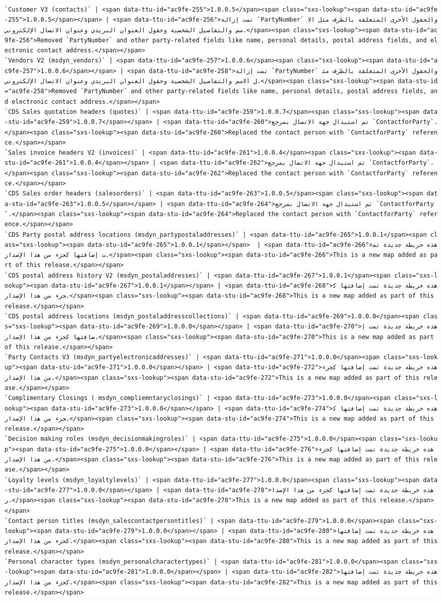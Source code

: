     `Customer V3 (contacts)` | <span data-ttu-id="ac9fe-255">1.0.0.5</span><span class="sxs-lookup"><span data-stu-id="ac9fe-255">1.0.0.5</span></span> | <span data-ttu-id="ac9fe-256">تمت إزالة `PartyNumber` والحقول الأخرى المتعلقة بالطرف مثل الاسم والتفاصيل الشخصية وحقول العنوان البريدي وعنوان الاتصال الإلكتروني.</span><span class="sxs-lookup"><span data-stu-id="ac9fe-256">Removed `PartyNumber` and other party-related fields like name, personal details, postal address fields, and electronic contact address.</span></span>
    `Vendors V2 (msdyn_vendors)` | <span data-ttu-id="ac9fe-257">1.0.0.6</span><span class="sxs-lookup"><span data-stu-id="ac9fe-257">1.0.0.6</span></span> | <span data-ttu-id="ac9fe-258">تمت إزالة `PartyNumber` والحقول الأخرى المتعلقة بالطرف مثل الاسم والتفاصيل الشخصية وحقول العنوان البريدي وعنوان الاتصال الإلكتروني.</span><span class="sxs-lookup"><span data-stu-id="ac9fe-258">Removed `PartyNumber` and other party-related fields like name, personal details, postal address fields, and electronic contact address.</span></span>
    `CDS Sales quotation headers (quotes)` | <span data-ttu-id="ac9fe-259">1.0.0.7</span><span class="sxs-lookup"><span data-stu-id="ac9fe-259">1.0.0.7</span></span> | <span data-ttu-id="ac9fe-260">تم استبدال جهة الاتصال بمرجع `ContactforParty`.</span><span class="sxs-lookup"><span data-stu-id="ac9fe-260">Replaced the contact person with `ContactforParty` reference.</span></span>
    `Sales invoice headers V2 (invoices)` | <span data-ttu-id="ac9fe-261">1.0.0.4</span><span class="sxs-lookup"><span data-stu-id="ac9fe-261">1.0.0.4</span></span> | <span data-ttu-id="ac9fe-262">تم استبدال جهة الاتصال بمرجع `ContactforParty`.</span><span class="sxs-lookup"><span data-stu-id="ac9fe-262">Replaced the contact person with `ContactforParty` reference.</span></span>
    `CDS Sales order headers (salesorders)` | <span data-ttu-id="ac9fe-263">1.0.0.5</span><span class="sxs-lookup"><span data-stu-id="ac9fe-263">1.0.0.5</span></span> | <span data-ttu-id="ac9fe-264">تم استبدال جهة الاتصال بمرجع `ContactforParty`.</span><span class="sxs-lookup"><span data-stu-id="ac9fe-264">Replaced the contact person with `ContactforParty` reference.</span></span>
    `CDS Party postal address locations (msdyn_partypostaladdresses)` | <span data-ttu-id="ac9fe-265">1.0.0.1</span><span class="sxs-lookup"><span data-stu-id="ac9fe-265">1.0.0.1</span></span>  | <span data-ttu-id="ac9fe-266">هذه خريطة جديدة تمت إضافتها كجزء من هذا الإصدار.</span><span class="sxs-lookup"><span data-stu-id="ac9fe-266">This is a new map added as part of this release.</span></span>
    `CDS postal address history V2 (msdyn_postaladdresses)` | <span data-ttu-id="ac9fe-267">1.0.0.1</span><span class="sxs-lookup"><span data-stu-id="ac9fe-267">1.0.0.1</span></span> | <span data-ttu-id="ac9fe-268">هذه خريطة جديدة تمت إضافتها كجزء من هذا الإصدار.</span><span class="sxs-lookup"><span data-stu-id="ac9fe-268">This is a new map added as part of this release.</span></span>
    `CDS postal address locations (msdyn_postaladdresscollections)` | <span data-ttu-id="ac9fe-269">1.0.0.0</span><span class="sxs-lookup"><span data-stu-id="ac9fe-269">1.0.0.0</span></span> | <span data-ttu-id="ac9fe-270">هذه خريطة جديدة تمت إضافتها كجزء من هذا الإصدار.</span><span class="sxs-lookup"><span data-stu-id="ac9fe-270">This is a new map added as part of this release.</span></span>
    `Party Contacts V3 (msdyn_partyelectronicaddresses)` | <span data-ttu-id="ac9fe-271">1.0.0.0</span><span class="sxs-lookup"><span data-stu-id="ac9fe-271">1.0.0.0</span></span> | <span data-ttu-id="ac9fe-272">هذه خريطة جديدة تمت إضافتها كجزء من هذا الإصدار.</span><span class="sxs-lookup"><span data-stu-id="ac9fe-272">This is a new map added as part of this release.</span></span>
    `Complimentary Closings ( msdyn_compliemntaryclosings)` | <span data-ttu-id="ac9fe-273">1.0.0.0</span><span class="sxs-lookup"><span data-stu-id="ac9fe-273">1.0.0.0</span></span> | <span data-ttu-id="ac9fe-274">هذه خريطة جديدة تمت إضافتها كجزء من هذا الإصدار.</span><span class="sxs-lookup"><span data-stu-id="ac9fe-274">This is a new map added as part of this release.</span></span>
    `Decision making roles (msdyn_decisionmakingroles)` | <span data-ttu-id="ac9fe-275">1.0.0.0</span><span class="sxs-lookup"><span data-stu-id="ac9fe-275">1.0.0.0</span></span> | <span data-ttu-id="ac9fe-276">هذه خريطة جديدة تمت إضافتها كجزء من هذا الإصدار.</span><span class="sxs-lookup"><span data-stu-id="ac9fe-276">This is a new map added as part of this release.</span></span>
    `Loyalty levels (msdyn_loyaltylevels)` | <span data-ttu-id="ac9fe-277">1.0.0.0</span><span class="sxs-lookup"><span data-stu-id="ac9fe-277">1.0.0.0</span></span> | <span data-ttu-id="ac9fe-278">هذه خريطة جديدة تمت إضافتها كجزء من هذا الإصدار.</span><span class="sxs-lookup"><span data-stu-id="ac9fe-278">This is a new map added as part of this release.</span></span>
    `Contact person titles (msdyn_salescontactpersontitles)` | <span data-ttu-id="ac9fe-279">1.0.0.0</span><span class="sxs-lookup"><span data-stu-id="ac9fe-279">1.0.0.0</span></span> | <span data-ttu-id="ac9fe-280">هذه خريطة جديدة تمت إضافتها كجزء من هذا الإصدار.</span><span class="sxs-lookup"><span data-stu-id="ac9fe-280">This is a new map added as part of this release.</span></span>
    `Personal character types (msdyn_personalcharactertypes)` | <span data-ttu-id="ac9fe-281">1.0.0.0</span><span class="sxs-lookup"><span data-stu-id="ac9fe-281">1.0.0.0</span></span> | <span data-ttu-id="ac9fe-282">هذه خريطة جديدة تمت إضافتها كجزء من هذا الإصدار.</span><span class="sxs-lookup"><span data-stu-id="ac9fe-282">This is a new map added as part of this release.</span></span>